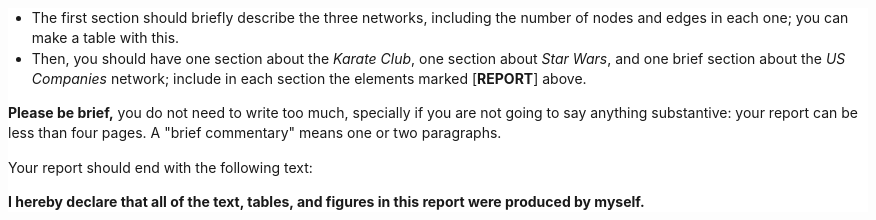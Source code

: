 * The first section should briefly describe the three networks, including the number of nodes and edges in each one; you can make a table with this.
* Then, you should have one section about the *Karate Club*, one section about *Star Wars*, and one brief section about the *US Companies* network; include in each section the elements marked [**REPORT**] above.

**Please be brief,** you do not need to write too much, specially if you are not going to say anything substantive: your report can be less than four pages. A "brief commentary" means one or two paragraphs.

Your report should end with the following text:

**I hereby declare that all of the text, tables, and figures in this report were produced by myself.**
